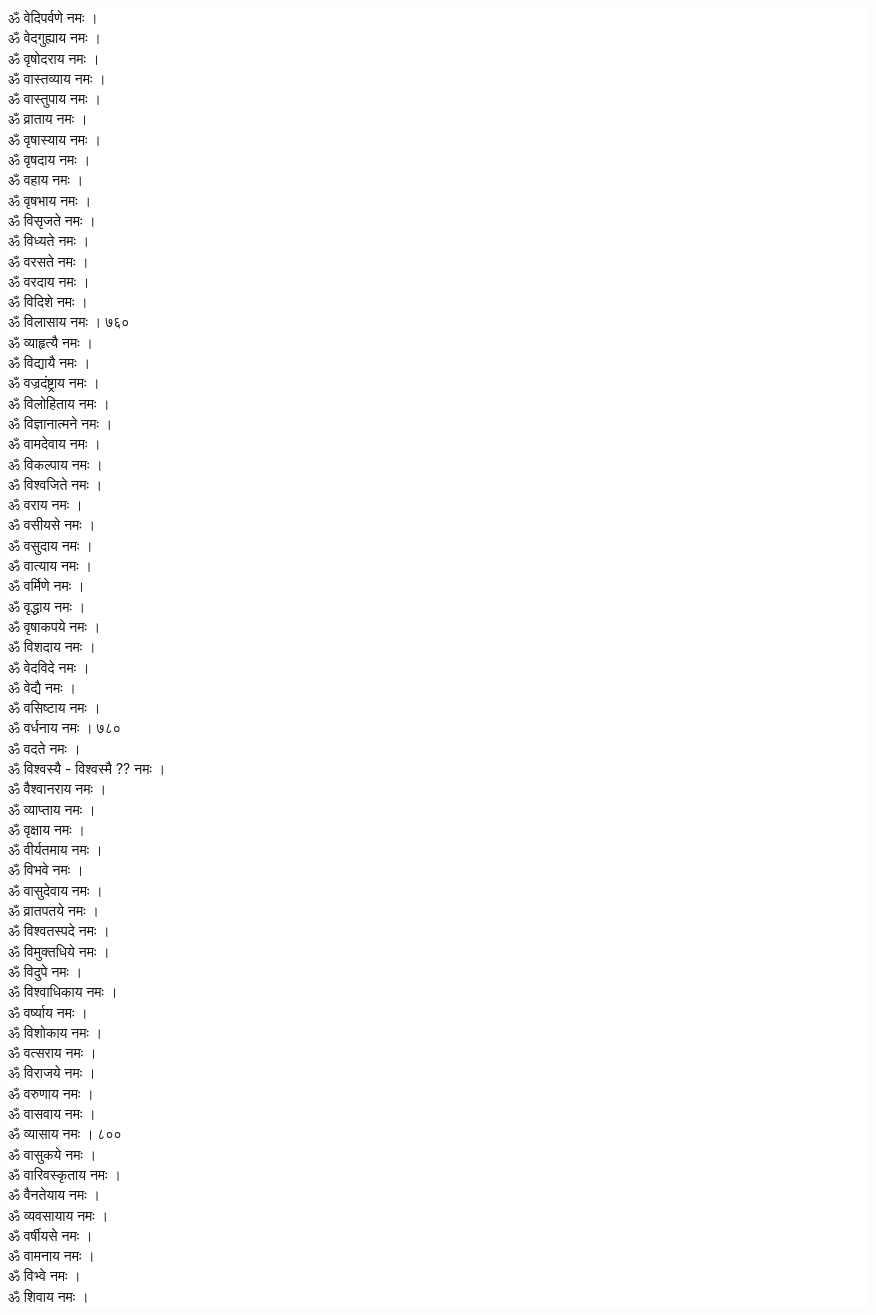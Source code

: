 ॐ वेदिपर्वणे नमः ।  
ॐ वेदगुह्याय नमः ।  
ॐ वृषोदराय नमः ।  
ॐ वास्तव्याय नमः ।  
ॐ वास्तुपाय नमः ।  
ॐ व्राताय नमः ।  
ॐ वृषास्याय नमः ।  
ॐ वृषदाय नमः ।  
ॐ वहाय नमः ।  
ॐ वृषभाय नमः ।  
ॐ विसृजते नमः ।  
ॐ विध्यते नमः ।  
ॐ वरसते नमः ।  
ॐ वरदाय नमः ।  
ॐ विदिशे नमः ।  
ॐ विलासाय नमः । ७६०  
ॐ व्याहृत्यै नमः ।  
ॐ विद्यायै नमः ।  
ॐ वज्रदंष्ट्राय नमः ।  
ॐ विलोहिताय नमः ।  
ॐ विज्ञानात्मने नमः ।  
ॐ वामदेवाय नमः ।  
ॐ विकल्पाय नमः ।  
ॐ विश्वजिते नमः ।  
ॐ वराय नमः ।  
ॐ वसीयसे नमः ।  
ॐ वसुदाय नमः ।  
ॐ वात्याय नमः ।  
ॐ वर्मिणे नमः ।  
ॐ वृद्धाय नमः ।  
ॐ वृषाकपये नमः ।  
ॐ विशदाय नमः ।  
ॐ वेदविदे नमः ।  
ॐ वेद्यै नमः ।  
ॐ वसिष्टाय नमः ।  
ॐ वर्धनाय नमः । ७८०  
ॐ वदते नमः ।  
ॐ विश्वस्यै - विश्वस्मै ?? नमः ।  
ॐ वैश्वानराय नमः ।  
ॐ व्याप्ताय नमः ।  
ॐ वृक्षाय नमः ।  
ॐ वीर्यतमाय नमः ।  
ॐ विभवे नमः ।  
ॐ वासुदेवाय नमः ।  
ॐ व्रातपतये नमः ।  
ॐ विश्वतस्पदे नमः ।  
ॐ विमुक्तधिये नमः ।  
ॐ विदुपे नमः ।  
ॐ विश्वाधिकाय नमः ।  
ॐ वर्ष्याय नमः ।  
ॐ विशोकाय नमः ।  
ॐ वत्सराय नमः ।  
ॐ विराजये नमः ।  
ॐ वरुणाय नमः ।  
ॐ वासवाय नमः ।  
ॐ व्यासाय नमः । ८००  
ॐ वासुकये नमः ।  
ॐ वारिवस्कृताय नमः ।  
ॐ वैनतेयाय नमः ।  
ॐ व्यवसायाय नमः ।  
ॐ वर्षीयसे नमः ।  
ॐ वामनाय नमः ।  
ॐ विभ्वे नमः ।  
ॐ शिवाय नमः ।  
